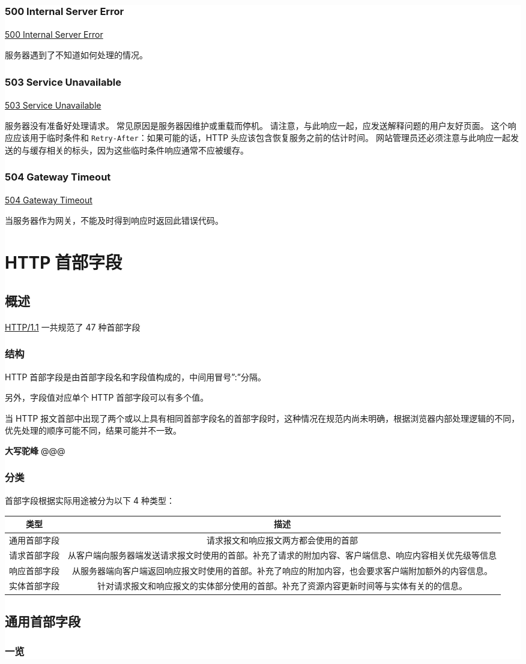 ### 500 Internal Server Error

[500 Internal Server Error](https://developer.mozilla.org/zh-CN/docs/Web/HTTP/Status/500)

服务器遇到了不知道如何处理的情况。

### 503 Service Unavailable

[503 Service Unavailable](https://developer.mozilla.org/zh-CN/docs/Web/HTTP/Status/503)

服务器没有准备好处理请求。 常见原因是服务器因维护或重载而停机。 请注意，与此响应一起，应发送解释问题的用户友好页面。 这个响应应该用于临时条件和 `Retry-After`：如果可能的话，HTTP 头应该包含恢复服务之前的估计时间。 网站管理员还必须注意与此响应一起发送的与缓存相关的标头，因为这些临时条件响应通常不应被缓存。

### 504 Gateway Timeout

[504 Gateway Timeout](https://developer.mozilla.org/zh-CN/docs/Web/HTTP/Status/504)

当服务器作为网关，不能及时得到响应时返回此错误代码。

# HTTP 首部字段

## 概述

[HTTP/1.1](https://link.juejin.im?target=https%3A%2F%2Fwww.w3.org%2FProtocols%2Frfc2616%2Frfc2616-sec14.html) 一共规范了 47 种首部字段

### 结构

HTTP 首部字段是由首部字段名和字段值构成的，中间用冒号”:”分隔。

另外，字段值对应单个 HTTP 首部字段可以有多个值。

当 HTTP 报文首部中出现了两个或以上具有相同首部字段名的首部字段时，这种情况在规范内尚未明确，根据浏览器内部处理逻辑的不同，优先处理的顺序可能不同，结果可能并不一致。

**大写驼峰** @@@

### 分类

首部字段根据实际用途被分为以下 4 种类型：

|     类型     |                                                  描述                                                  |
| :----------: | :----------------------------------------------------------------------------------------------------: |
| 通用首部字段 |                                  请求报文和响应报文两方都会使用的首部                                  |
| 请求首部字段 | 从客户端向服务器端发送请求报文时使用的首部。补充了请求的附加内容、客户端信息、响应内容相关优先级等信息 |
| 响应首部字段 |  从服务器端向客户端返回响应报文时使用的首部。补充了响应的附加内容，也会要求客户端附加额外的内容信息。  |
| 实体首部字段 |        针对请求报文和响应报文的实体部分使用的首部。补充了资源内容更新时间等与实体有关的的信息。        |

## 通用首部字段

### 一览

